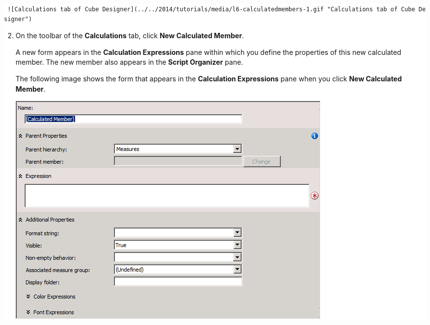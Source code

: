      ![Calculations tab of Cube Designer](../../2014/tutorials/media/l6-calculatedmembers-1.gif "Calculations tab of Cube Designer")  
  
2.  On the toolbar of the **Calculations** tab, click **New Calculated Member**.  
  
     A new form appears in the **Calculation Expressions** pane within which you define the properties of this new calculated member. The new member also appears in the **Script Organizer** pane.  
  
     The following image shows the form that appears in the **Calculation Expressions** pane when you click **New Calculated Member**.  
  
     ![Calculation Expressions pane form](../../2014/tutorials/media/l6-calculatedmembers-02.gif "Calculation Expressions pane form")  
  